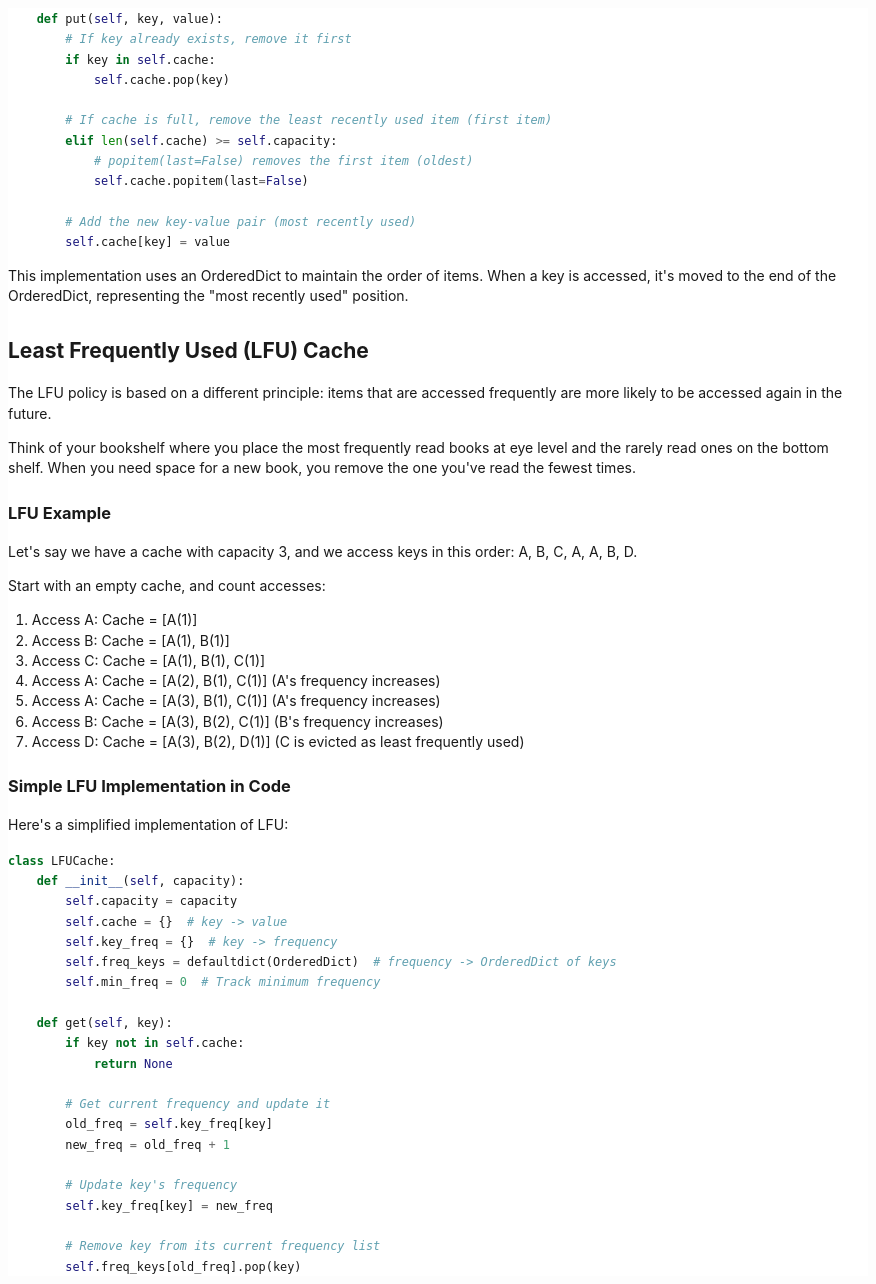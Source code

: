 ```python
    def put(self, key, value):
        # If key already exists, remove it first
        if key in self.cache:
            self.cache.pop(key)
      
        # If cache is full, remove the least recently used item (first item)
        elif len(self.cache) >= self.capacity:
            # popitem(last=False) removes the first item (oldest)
            self.cache.popitem(last=False)
      
        # Add the new key-value pair (most recently used)
        self.cache[key] = value
```

This implementation uses an OrderedDict to maintain the order of items. When a key is accessed, it's moved to the end of the OrderedDict, representing the "most recently used" position.

## Least Frequently Used (LFU) Cache

The LFU policy is based on a different principle: items that are accessed frequently are more likely to be accessed again in the future.

Think of your bookshelf where you place the most frequently read books at eye level and the rarely read ones on the bottom shelf. When you need space for a new book, you remove the one you've read the fewest times.

### LFU Example

Let's say we have a cache with capacity 3, and we access keys in this order: A, B, C, A, A, B, D.

Start with an empty cache, and count accesses:

1. Access A: Cache = [A(1)]
2. Access B: Cache = [A(1), B(1)]
3. Access C: Cache = [A(1), B(1), C(1)]
4. Access A: Cache = [A(2), B(1), C(1)] (A's frequency increases)
5. Access A: Cache = [A(3), B(1), C(1)] (A's frequency increases)
6. Access B: Cache = [A(3), B(2), C(1)] (B's frequency increases)
7. Access D: Cache = [A(3), B(2), D(1)] (C is evicted as least frequently used)

### Simple LFU Implementation in Code

Here's a simplified implementation of LFU:

```python
class LFUCache:
    def __init__(self, capacity):
        self.capacity = capacity
        self.cache = {}  # key -> value
        self.key_freq = {}  # key -> frequency
        self.freq_keys = defaultdict(OrderedDict)  # frequency -> OrderedDict of keys
        self.min_freq = 0  # Track minimum frequency
  
    def get(self, key):
        if key not in self.cache:
            return None
      
        # Get current frequency and update it
        old_freq = self.key_freq[key]
        new_freq = old_freq + 1
      
        # Update key's frequency
        self.key_freq[key] = new_freq
      
        # Remove key from its current frequency list
        self.freq_keys[old_freq].pop(key)
```